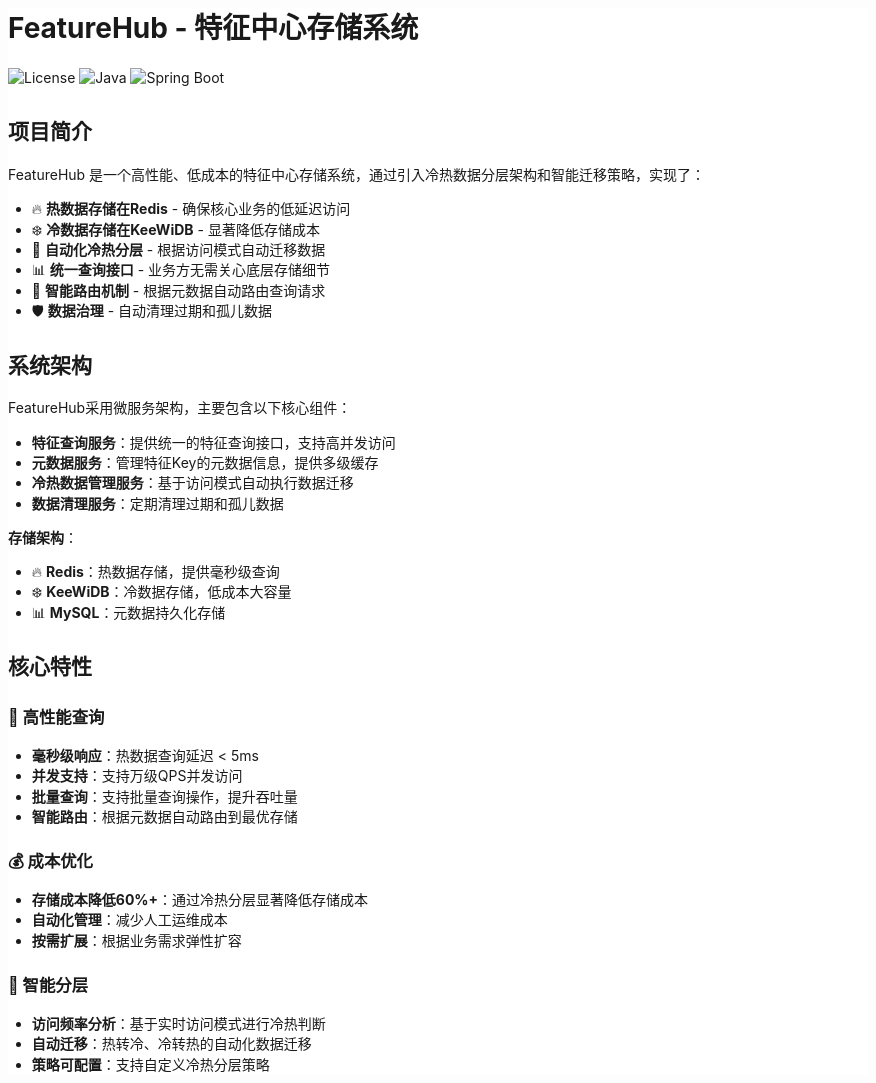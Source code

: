 # FeatureHub - 特征中心存储系统

![License](https://img.shields.io/badge/license-MIT-blue.svg)
![Java](https://img.shields.io/badge/Java-1.8+-green.svg)
![Spring Boot](https://img.shields.io/badge/Spring%20Boot-2.7.9-green.svg)

## 项目简介

FeatureHub 是一个高性能、低成本的特征中心存储系统，通过引入冷热数据分层架构和智能迁移策略，实现了：

- 🔥 **热数据存储在Redis** - 确保核心业务的低延迟访问
- ❄️ **冷数据存储在KeeWiDB** - 显著降低存储成本
- 🔄 **自动化冷热分层** - 根据访问模式自动迁移数据
- 📊 **统一查询接口** - 业务方无需关心底层存储细节
- 🎯 **智能路由机制** - 根据元数据自动路由查询请求
- 🛡️ **数据治理** - 自动清理过期和孤儿数据

## 系统架构

FeatureHub采用微服务架构，主要包含以下核心组件：

- **特征查询服务**：提供统一的特征查询接口，支持高并发访问
- **元数据服务**：管理特征Key的元数据信息，提供多级缓存
- **冷热数据管理服务**：基于访问模式自动执行数据迁移
- **数据清理服务**：定期清理过期和孤儿数据

**存储架构**：
- 🔥 **Redis**：热数据存储，提供毫秒级查询
- ❄️ **KeeWiDB**：冷数据存储，低成本大容量
- 📊 **MySQL**：元数据持久化存储

## 核心特性

### 🚀 高性能查询
- **毫秒级响应**：热数据查询延迟 < 5ms
- **并发支持**：支持万级QPS并发访问
- **批量查询**：支持批量查询操作，提升吞吐量
- **智能路由**：根据元数据自动路由到最优存储

### 💰 成本优化
- **存储成本降低60%+**：通过冷热分层显著降低存储成本
- **自动化管理**：减少人工运维成本
- **按需扩展**：根据业务需求弹性扩容

### 🔄 智能分层
- **访问频率分析**：基于实时访问模式进行冷热判断
- **自动迁移**：热转冷、冷转热的自动化数据迁移
- **策略可配置**：支持自定义冷热分层策略
